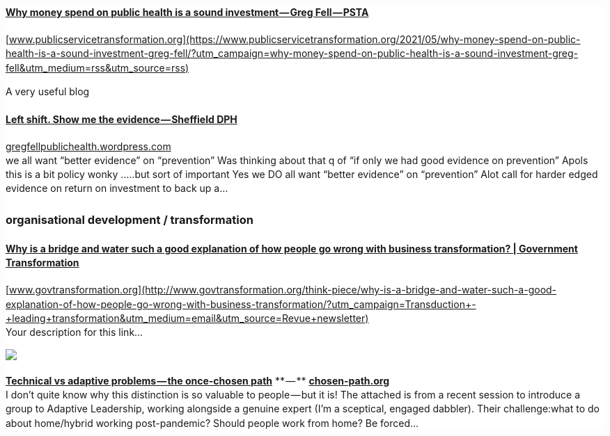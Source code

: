 #### [Why money spend on public health is a sound investment — Greg Fell — PSTA](https://www.publicservicetransformation.org/2021/05/why-money-spend-on-public-health-is-a-sound-investment-greg-fell/?utm_campaign=why-money-spend-on-public-health-is-a-sound-investment-greg-fell&utm_medium=rss&utm_source=rss)

[www.publicservicetransformation.org](https://www.publicservicetransformation.org/2021/05/why-money-spend-on-public-health-is-a-sound-investment-greg-fell/?utm_campaign=why-money-spend-on-public-health-is-a-sound-investment-greg-fell&utm_medium=rss&utm_source=rss)

A very useful blog

#### [Left shift. Show me the evidence — Sheffield DPH](https://gregfellpublichealth.wordpress.com/2021/11/18/left-shift-show-me-the-evidence/?utm_campaign=buffer&utm_content=buffer3d33f&utm_medium=social&utm_source=twitter.com)

[gregfellpublichealth.wordpress.com](https://gregfellpublichealth.wordpress.com/2021/11/18/left-shift-show-me-the-evidence/?utm_content=buffer3d33f&utm_medium=social&utm_source=twitter.com&utm_campaign=buffer)   
 we all want “better evidence” on “prevention” Was thinking about that q of “if only we had good evidence on prevention” Apols this is a bit policy wonky …..but sort of important Yes we DO all want “better evidence” on “prevention” Alot call for harder edged evidence on return on investment to back up a…

### organisational development / transformation

#### [Why is a bridge and water such a good explanation of how people go wrong with business transformation? | Government Transformation](http://www.govtransformation.org/think-piece/why-is-a-bridge-and-water-such-a-good-explanation-of-how-people-go-wrong-with-business-transformation/?utm_campaign=Transduction%20-%20leading%20transformation&utm_medium=email&utm_source=Revue%20newsletter)

[www.govtransformation.org](http://www.govtransformation.org/think-piece/why-is-a-bridge-and-water-such-a-good-explanation-of-how-people-go-wrong-with-business-transformation/?utm_campaign=Transduction+-+leading+transformation&utm_medium=email&utm_source=Revue+newsletter)   
 Your description for this link…

![](https://cdn-images-1.medium.com/proxy/0*FLgep7pO19WhQWxr)

[**Technical vs adaptive problems — the once-chosen path**](https://chosen-path.org/2021/06/03/technical-vs-adaptive-problems/?utm_campaign=Transduction%20-%20leading%20transformation&utm_medium=email&utm_source=Revue%20newsletter) ** — ** [**chosen-path.org**](https://chosen-path.org/2021/06/03/technical-vs-adaptive-problems/?utm_campaign=Transduction+-+leading+transformation&utm_medium=email&utm_source=Revue+newsletter)   
 I don’t quite know why this distinction is so valuable to people — but it is! The attached is from a recent session to introduce a group to Adaptive Leadership, working alongside a genuine expert (I’m a sceptical, engaged dabbler). Their challenge:what to do about home/hybrid working post-pandemic? Should people work from home? Be forced…
